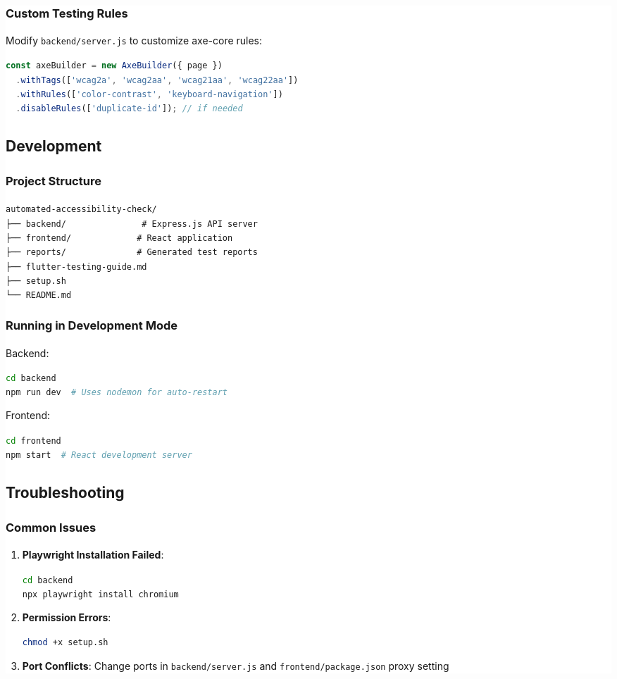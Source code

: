 ### Custom Testing Rules
Modify `backend/server.js` to customize axe-core rules:

```javascript
const axeBuilder = new AxeBuilder({ page })
  .withTags(['wcag2a', 'wcag2aa', 'wcag21aa', 'wcag22aa'])
  .withRules(['color-contrast', 'keyboard-navigation'])
  .disableRules(['duplicate-id']); // if needed
```

## Development

### Project Structure
```
automated-accessibility-check/
├── backend/               # Express.js API server
├── frontend/             # React application
├── reports/              # Generated test reports
├── flutter-testing-guide.md
├── setup.sh
└── README.md
```

### Running in Development Mode

Backend:
```bash
cd backend
npm run dev  # Uses nodemon for auto-restart
```

Frontend:
```bash
cd frontend
npm start  # React development server
```

## Troubleshooting

### Common Issues

1. **Playwright Installation Failed**:
   ```bash
   cd backend
   npx playwright install chromium
   ```

2. **Permission Errors**:
   ```bash
   chmod +x setup.sh
   ```

3. **Port Conflicts**:
   Change ports in `backend/server.js` and `frontend/package.json` proxy setting
